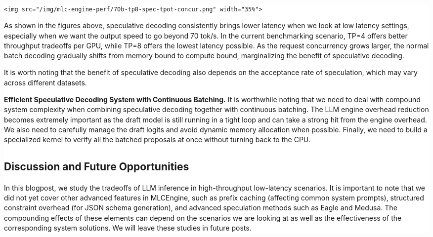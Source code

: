     <img src="/img/mlc-engine-perf/70b-tp8-spec-tpot-concur.png" width="35%">
</p>

As shown in the figures above, speculative decoding consistently brings lower latency when we look at low latency settings,
especially when we want the output speed to go beyond 70 tok/s.
In the current benchmarking scenario, TP=4 offers better throughput tradeoffs per GPU, while TP=8 offers the lowest latency possible.
As the request concurrency grows larger, the normal batch decoding gradually shifts from memory bound to compute bound, marginalizing the benefit of speculative decoding.

It is worth noting that the benefit of speculative decoding also depends on the acceptance rate of speculation, which may vary across different datasets.

**Efficient Speculative Decoding System with Continuous Batching.**
It is worthwhile noting that we need to deal with compound system complexity when combining speculative decoding together with continuous batching.
The LLM engine overhead reduction becomes extremely important as the draft model is still running in a tight loop and can take a strong hit from the engine overhead.
We also need to carefully manage the draft logits and avoid dynamic memory allocation when possible.
Finally, we need to build a specialized kernel to verify all the batched proposals at once without turning back to the CPU.


## Discussion and Future Opportunities

In this blogpost, we study the tradeoffs of LLM inference in high-throughput low-latency scenarios.
It is important to note that we did not yet cover other advanced features in MLCEngine,
such as prefix caching (affecting common system prompts), structured constraint overhead (for JSON schema generation),
and advanced speculation methods such as Eagle and Medusa.
The compounding effects of these elements can depend on the scenarios we are looking at as well as the effectiveness of the corresponding system solutions.
We will leave these studies in future posts.
